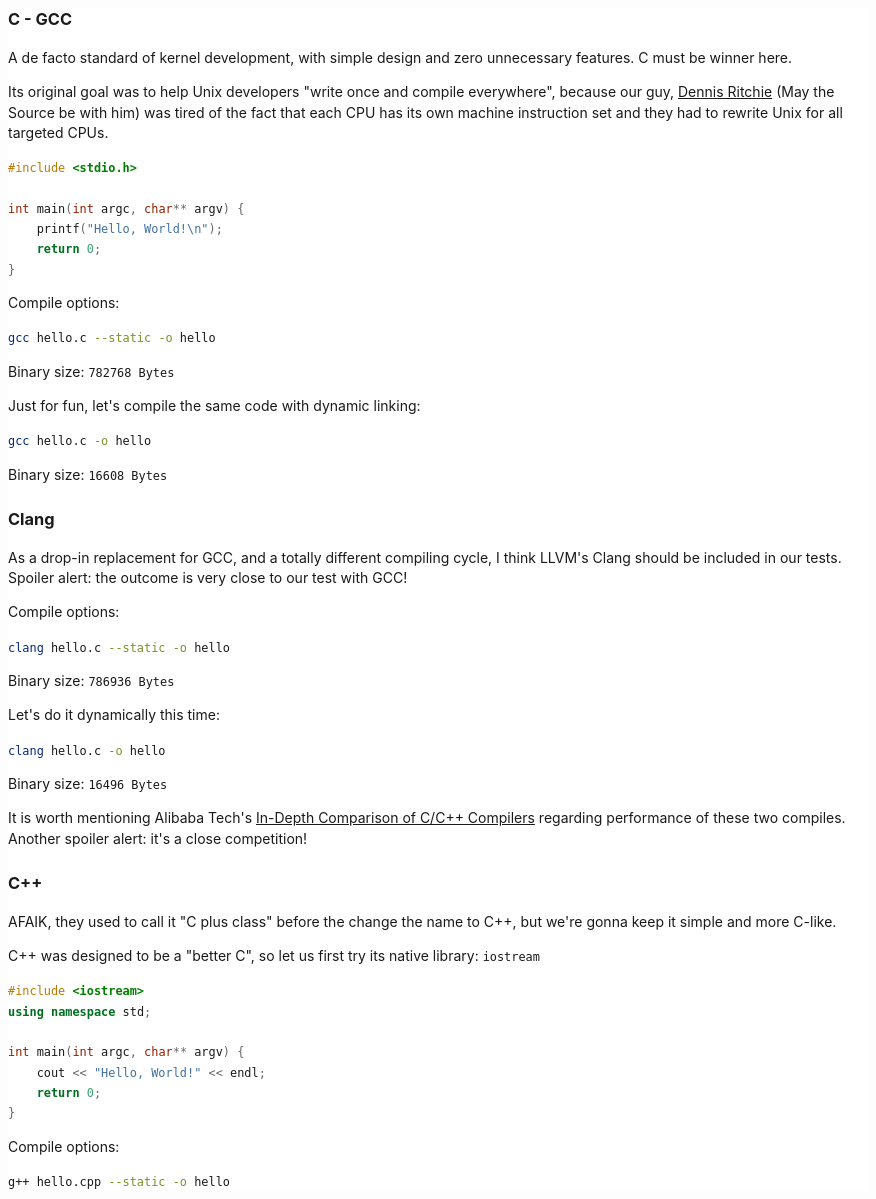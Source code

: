 
### C - GCC
A de facto standard of kernel development, with simple design and zero unnecessary features. C must be winner here.

Its original goal was to help Unix developers "write once and compile everywhere", because our guy, [Dennis Ritchie](/pages/jedi-order.html) (May the Source be with him) was tired of the fact that each CPU has its own machine instruction set and they had to rewrite Unix for all targeted CPUs.

```c
#include <stdio.h>

int main(int argc, char** argv) {
	printf("Hello, World!\n");
	return 0;
}
```

Compile options:
```bash
gcc hello.c --static -o hello
```
Binary size: `782768 Bytes`

Just for fun, let's compile the same code with dynamic linking:
```bash
gcc hello.c -o hello
```
Binary size: `16608 Bytes`


### Clang
As a drop-in replacement for GCC, and a totally different compiling cycle, I think LLVM's Clang should be included in our tests. Spoiler alert: the outcome is very close to our test with GCC!

Compile options:
```bash
clang hello.c --static -o hello
```
Binary size: `786936 Bytes`

Let's do it dynamically this time:
```bash
clang hello.c -o hello
```
Binary size: `16496 Bytes`

It is worth mentioning Alibaba Tech's [In-Depth Comparison of C/C++ Compilers](https://alibabatech.medium.com/gcc-vs-clang-llvm-an-in-depth-comparison-of-c-c-compilers-899ede2be378) regarding performance of these two compiles. Another spoiler alert: it's a close competition!

### C++
AFAIK, they used to call it "C plus class" before the change the name to C++, but we're gonna keep it simple and more C-like.

C++ was designed to be a "better C", so let us first try its native library: `iostream`
```c++
#include <iostream>
using namespace std;

int main(int argc, char** argv) {
	cout << "Hello, World!" << endl;
	return 0;
}

```
Compile options:
```bash
g++ hello.cpp --static -o hello
```